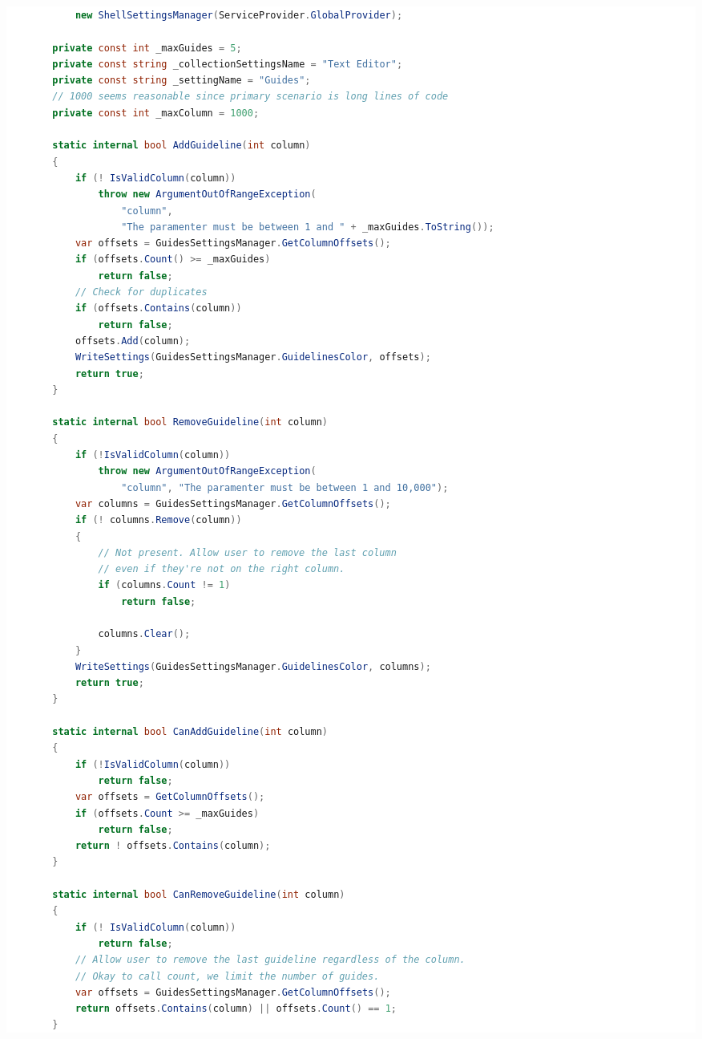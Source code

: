 ```csharp
            new ShellSettingsManager(ServiceProvider.GlobalProvider);

        private const int _maxGuides = 5;
        private const string _collectionSettingsName = "Text Editor";
        private const string _settingName = "Guides";
        // 1000 seems reasonable since primary scenario is long lines of code
        private const int _maxColumn = 1000;

        static internal bool AddGuideline(int column)
        {
            if (! IsValidColumn(column))
                throw new ArgumentOutOfRangeException(
                    "column",
                    "The paramenter must be between 1 and " + _maxGuides.ToString());
            var offsets = GuidesSettingsManager.GetColumnOffsets();
            if (offsets.Count() >= _maxGuides)
                return false;
            // Check for duplicates
            if (offsets.Contains(column))
                return false;
            offsets.Add(column);
            WriteSettings(GuidesSettingsManager.GuidelinesColor, offsets);
            return true;
        }

        static internal bool RemoveGuideline(int column)
        {
            if (!IsValidColumn(column))
                throw new ArgumentOutOfRangeException(
                    "column", "The paramenter must be between 1 and 10,000");
            var columns = GuidesSettingsManager.GetColumnOffsets();
            if (! columns.Remove(column))
            {
                // Not present. Allow user to remove the last column 
                // even if they're not on the right column.
                if (columns.Count != 1)
                    return false;

                columns.Clear();
            }
            WriteSettings(GuidesSettingsManager.GuidelinesColor, columns);
            return true;
        }

        static internal bool CanAddGuideline(int column)
        {
            if (!IsValidColumn(column))
                return false;
            var offsets = GetColumnOffsets();
            if (offsets.Count >= _maxGuides)
                return false;
            return ! offsets.Contains(column);
        }

        static internal bool CanRemoveGuideline(int column)
        {
            if (! IsValidColumn(column))
                return false;
            // Allow user to remove the last guideline regardless of the column.
            // Okay to call count, we limit the number of guides.
            var offsets = GuidesSettingsManager.GetColumnOffsets();
            return offsets.Contains(column) || offsets.Count() == 1;
        }
```